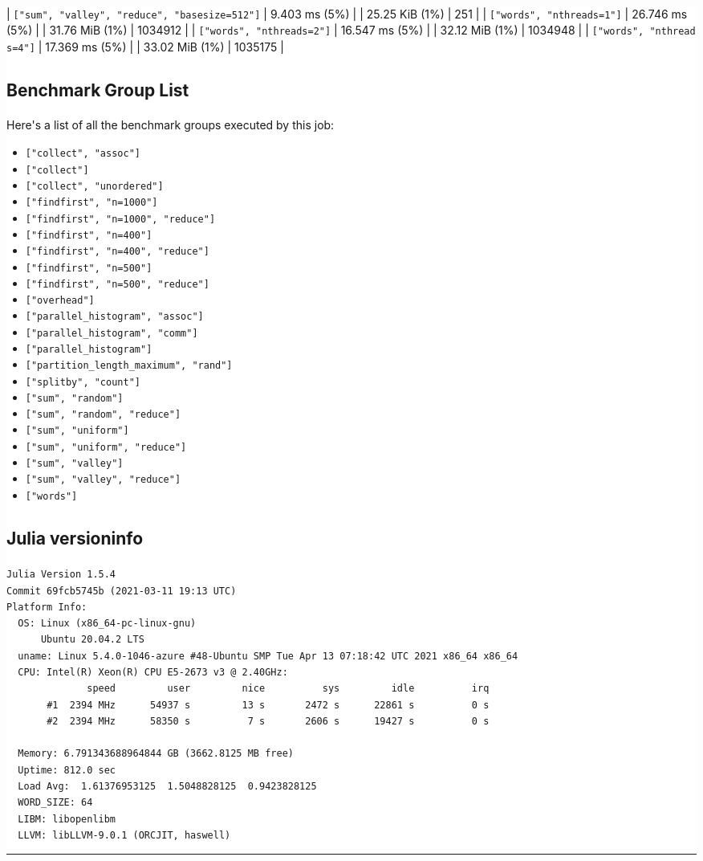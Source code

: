 | `["sum", "valley", "reduce", "basesize=512"]`       |   9.403 ms (5%) |         |  25.25 KiB (1%) |         251 |
| `["words", "nthreads=1"]`                           |  26.746 ms (5%) |         |  31.76 MiB (1%) |     1034912 |
| `["words", "nthreads=2"]`                           |  16.547 ms (5%) |         |  32.12 MiB (1%) |     1034948 |
| `["words", "nthreads=4"]`                           |  17.369 ms (5%) |         |  33.02 MiB (1%) |     1035175 |

## Benchmark Group List
Here's a list of all the benchmark groups executed by this job:

- `["collect", "assoc"]`
- `["collect"]`
- `["collect", "unordered"]`
- `["findfirst", "n=1000"]`
- `["findfirst", "n=1000", "reduce"]`
- `["findfirst", "n=400"]`
- `["findfirst", "n=400", "reduce"]`
- `["findfirst", "n=500"]`
- `["findfirst", "n=500", "reduce"]`
- `["overhead"]`
- `["parallel_histogram", "assoc"]`
- `["parallel_histogram", "comm"]`
- `["parallel_histogram"]`
- `["partition_length_maximum", "rand"]`
- `["splitby", "count"]`
- `["sum", "random"]`
- `["sum", "random", "reduce"]`
- `["sum", "uniform"]`
- `["sum", "uniform", "reduce"]`
- `["sum", "valley"]`
- `["sum", "valley", "reduce"]`
- `["words"]`

## Julia versioninfo
```
Julia Version 1.5.4
Commit 69fcb5745b (2021-03-11 19:13 UTC)
Platform Info:
  OS: Linux (x86_64-pc-linux-gnu)
      Ubuntu 20.04.2 LTS
  uname: Linux 5.4.0-1046-azure #48-Ubuntu SMP Tue Apr 13 07:18:42 UTC 2021 x86_64 x86_64
  CPU: Intel(R) Xeon(R) CPU E5-2673 v3 @ 2.40GHz: 
              speed         user         nice          sys         idle          irq
       #1  2394 MHz      54937 s         13 s       2472 s      22861 s          0 s
       #2  2394 MHz      58350 s          7 s       2606 s      19427 s          0 s
       
  Memory: 6.791343688964844 GB (3662.8125 MB free)
  Uptime: 812.0 sec
  Load Avg:  1.61376953125  1.5048828125  0.9423828125
  WORD_SIZE: 64
  LIBM: libopenlibm
  LLVM: libLLVM-9.0.1 (ORCJIT, haswell)
```

---